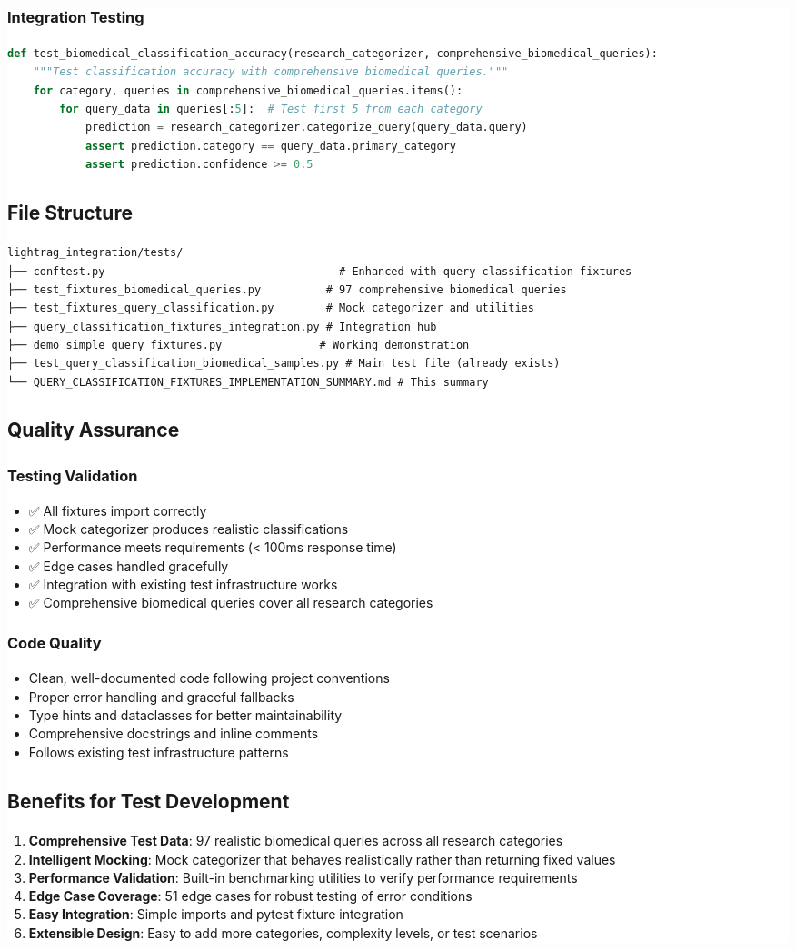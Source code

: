 ### Integration Testing
```python
def test_biomedical_classification_accuracy(research_categorizer, comprehensive_biomedical_queries):
    """Test classification accuracy with comprehensive biomedical queries."""
    for category, queries in comprehensive_biomedical_queries.items():
        for query_data in queries[:5]:  # Test first 5 from each category
            prediction = research_categorizer.categorize_query(query_data.query)
            assert prediction.category == query_data.primary_category
            assert prediction.confidence >= 0.5
```

## File Structure

```
lightrag_integration/tests/
├── conftest.py                                    # Enhanced with query classification fixtures
├── test_fixtures_biomedical_queries.py          # 97 comprehensive biomedical queries  
├── test_fixtures_query_classification.py        # Mock categorizer and utilities
├── query_classification_fixtures_integration.py # Integration hub
├── demo_simple_query_fixtures.py               # Working demonstration
├── test_query_classification_biomedical_samples.py # Main test file (already exists)
└── QUERY_CLASSIFICATION_FIXTURES_IMPLEMENTATION_SUMMARY.md # This summary
```

## Quality Assurance

### Testing Validation
- ✅ All fixtures import correctly
- ✅ Mock categorizer produces realistic classifications  
- ✅ Performance meets requirements (< 100ms response time)
- ✅ Edge cases handled gracefully
- ✅ Integration with existing test infrastructure works
- ✅ Comprehensive biomedical queries cover all research categories

### Code Quality
- Clean, well-documented code following project conventions
- Proper error handling and graceful fallbacks
- Type hints and dataclasses for better maintainability
- Comprehensive docstrings and inline comments
- Follows existing test infrastructure patterns

## Benefits for Test Development

1. **Comprehensive Test Data**: 97 realistic biomedical queries across all research categories
2. **Intelligent Mocking**: Mock categorizer that behaves realistically rather than returning fixed values
3. **Performance Validation**: Built-in benchmarking utilities to verify performance requirements
4. **Edge Case Coverage**: 51 edge cases for robust testing of error conditions
5. **Easy Integration**: Simple imports and pytest fixture integration
6. **Extensible Design**: Easy to add more categories, complexity levels, or test scenarios
